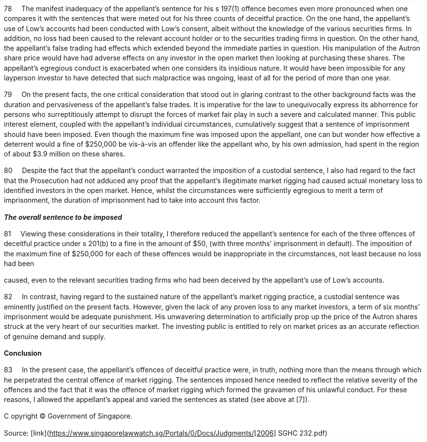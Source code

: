 78     The manifest inadequacy of the appellant’s sentence for his s 197(1) offence becomes even more pronounced when one compares it with the sentences that were meted out for his three counts of deceitful practice. On the one hand, the appellant’s use of Low’s accounts had been conducted with Low’s consent, albeit without the knowledge of the various securities firms. In addition, no loss had been caused to the relevant account holder or to the securities trading firms in question. On the other hand, the appellant’s false trading had effects which extended beyond the immediate parties in question. His manipulation of the Autron share price would have had adverse effects on any investor in the open market then looking at purchasing these shares. The appellant’s egregious conduct is exacerbated when one considers its insidious nature. It would have been impossible for any layperson investor to have detected that such malpractice was ongoing, least of all for the period of more than one year. 

79     On the present facts, the one critical consideration that stood out in glaring contrast to the other background facts was the duration and pervasiveness of the appellant’s false trades. It is imperative for the law to unequivocally express its abhorrence for persons who surreptitiously attempt to disrupt the forces of market fair play in such a severe and calculated manner. This public interest element, coupled with the appellant’s individual circumstances, cumulatively suggest that a sentence of imprisonment should have been imposed. Even though the maximum fine was imposed upon the appellant, one can but wonder how effective a deterrent would a fine of $250,000 be vis-à-vis an offender like the appellant who, by his own admission, had spent in the region of about $3.9 million on these shares. 

80     Despite the fact that the appellant’s conduct warranted the imposition of a custodial sentence, I also had regard to the fact that the Prosecution had not adduced any proof that the appellant’s illegitimate market rigging had caused actual monetary loss to identified investors in the open market. Hence, whilst the circumstances were sufficiently egregious to merit a term of imprisonment, the duration of imprisonment had to take into account this factor. 

**_The overall sentence to be imposed_** 

81     Viewing these considerations in their totality, I therefore reduced the appellant’s sentence for each of the three offences of deceitful practice under s 201(b) to a fine in the amount of $50, (with three months’ imprisonment in default). The imposition of the maximum fine of $250,000 for each of these offences would be inappropriate in the circumstances, not least because no loss had been 


caused, even to the relevant securities trading firms who had been deceived by the appellant’s use of Low’s accounts. 

82     In contrast, having regard to the sustained nature of the appellant’s market rigging practice, a custodial sentence was eminently justified on the present facts. However, given the lack of any proven loss to any market investors, a term of six months’ imprisonment would be adequate punishment. His unwavering determination to artificially prop up the price of the Autron shares struck at the very heart of our securities market. The investing public is entitled to rely on market prices as an accurate reflection of genuine demand and supply. 

**Conclusion** 

83     In the present case, the appellant’s offences of deceitful practice were, in truth, nothing more than the means through which he perpetrated the central offence of market rigging. The sentences imposed hence needed to reflect the relative severity of the offences and the fact that it was the offence of market rigging which formed the gravamen of his unlawful conduct. For these reasons, I allowed the appellant’s appeal and varied the sentences as stated (see above at [7]). 

 C opyright © Government of Singapore. 


Source: [link](https://www.singaporelawwatch.sg/Portals/0/Docs/Judgments/[2006] SGHC 232.pdf)
